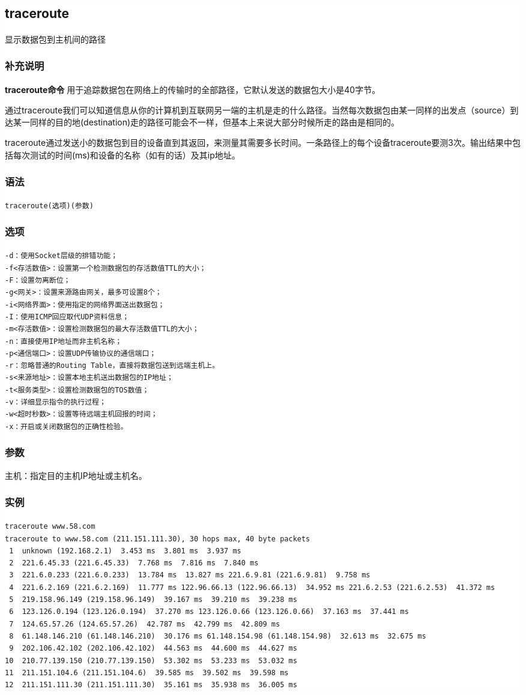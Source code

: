 ## traceroute

显示数据包到主机间的路径

### 补充说明

**traceroute命令** 用于追踪数据包在网络上的传输时的全部路径，它默认发送的数据包大小是40字节。

通过traceroute我们可以知道信息从你的计算机到互联网另一端的主机是走的什么路径。当然每次数据包由某一同样的出发点（source）到达某一同样的目的地(destination)走的路径可能会不一样，但基本上来说大部分时候所走的路由是相同的。

traceroute通过发送小的数据包到目的设备直到其返回，来测量其需要多长时间。一条路径上的每个设备traceroute要测3次。输出结果中包括每次测试的时间(ms)和设备的名称（如有的话）及其ip地址。

### 语法  

```
traceroute(选项)(参数)
```

### 选项  

```
-d：使用Socket层级的排错功能；
-f<存活数值>：设置第一个检测数据包的存活数值TTL的大小；
-F：设置勿离断位；
-g<网关>：设置来源路由网关，最多可设置8个；
-i<网络界面>：使用指定的网络界面送出数据包；
-I：使用ICMP回应取代UDP资料信息；
-m<存活数值>：设置检测数据包的最大存活数值TTL的大小；
-n：直接使用IP地址而非主机名称；
-p<通信端口>：设置UDP传输协议的通信端口；
-r：忽略普通的Routing Table，直接将数据包送到远端主机上。
-s<来源地址>：设置本地主机送出数据包的IP地址；
-t<服务类型>：设置检测数据包的TOS数值；
-v：详细显示指令的执行过程；
-w<超时秒数>：设置等待远端主机回报的时间；
-x：开启或关闭数据包的正确性检验。
```

### 参数  

主机：指定目的主机IP地址或主机名。

### 实例  

```
traceroute www.58.com
traceroute to www.58.com (211.151.111.30), 30 hops max, 40 byte packets
 1  unknown (192.168.2.1)  3.453 ms  3.801 ms  3.937 ms
 2  221.6.45.33 (221.6.45.33)  7.768 ms  7.816 ms  7.840 ms
 3  221.6.0.233 (221.6.0.233)  13.784 ms  13.827 ms 221.6.9.81 (221.6.9.81)  9.758 ms
 4  221.6.2.169 (221.6.2.169)  11.777 ms 122.96.66.13 (122.96.66.13)  34.952 ms 221.6.2.53 (221.6.2.53)  41.372 ms
 5  219.158.96.149 (219.158.96.149)  39.167 ms  39.210 ms  39.238 ms
 6  123.126.0.194 (123.126.0.194)  37.270 ms 123.126.0.66 (123.126.0.66)  37.163 ms  37.441 ms
 7  124.65.57.26 (124.65.57.26)  42.787 ms  42.799 ms  42.809 ms
 8  61.148.146.210 (61.148.146.210)  30.176 ms 61.148.154.98 (61.148.154.98)  32.613 ms  32.675 ms
 9  202.106.42.102 (202.106.42.102)  44.563 ms  44.600 ms  44.627 ms
10  210.77.139.150 (210.77.139.150)  53.302 ms  53.233 ms  53.032 ms
11  211.151.104.6 (211.151.104.6)  39.585 ms  39.502 ms  39.598 ms
12  211.151.111.30 (211.151.111.30)  35.161 ms  35.938 ms  36.005 ms
```
